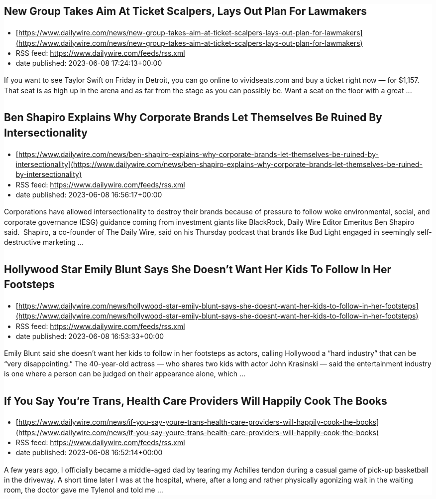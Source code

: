 ## New Group Takes Aim At Ticket Scalpers, Lays Out Plan For Lawmakers
 - [https://www.dailywire.com/news/new-group-takes-aim-at-ticket-scalpers-lays-out-plan-for-lawmakers](https://www.dailywire.com/news/new-group-takes-aim-at-ticket-scalpers-lays-out-plan-for-lawmakers)
 - RSS feed: https://www.dailywire.com/feeds/rss.xml
 - date published: 2023-06-08 17:24:13+00:00

If you want to see Taylor Swift on Friday in Detroit, you can go online to vividseats.com and buy a ticket right now &#8212; for $1,157. That seat is as high up in the arena and as far from the stage as you can possibly be. Want a seat on the floor with a great ...

## Ben Shapiro Explains Why Corporate Brands Let Themselves Be Ruined By Intersectionality
 - [https://www.dailywire.com/news/ben-shapiro-explains-why-corporate-brands-let-themselves-be-ruined-by-intersectionality](https://www.dailywire.com/news/ben-shapiro-explains-why-corporate-brands-let-themselves-be-ruined-by-intersectionality)
 - RSS feed: https://www.dailywire.com/feeds/rss.xml
 - date published: 2023-06-08 16:56:17+00:00

Corporations have allowed intersectionality to destroy their brands because of pressure to follow woke environmental, social, and corporate governance (ESG) guidance coming from investment giants like BlackRock, Daily Wire Editor Emeritus Ben Shapiro said.  Shapiro, a co-founder of The Daily Wire, said on his Thursday podcast that brands like Bud Light engaged in seemingly self-destructive marketing ...

## Hollywood Star Emily Blunt Says She Doesn’t Want Her Kids To Follow In Her Footsteps
 - [https://www.dailywire.com/news/hollywood-star-emily-blunt-says-she-doesnt-want-her-kids-to-follow-in-her-footsteps](https://www.dailywire.com/news/hollywood-star-emily-blunt-says-she-doesnt-want-her-kids-to-follow-in-her-footsteps)
 - RSS feed: https://www.dailywire.com/feeds/rss.xml
 - date published: 2023-06-08 16:53:33+00:00

Emily Blunt said she doesn&#8217;t want her kids to follow in her footsteps as actors, calling Hollywood a &#8220;hard industry&#8221; that can be &#8220;very disappointing.” The 40-year-old actress — who shares two kids with actor John Krasinski — said the entertainment industry is one where a person can be judged on their appearance alone, which ...

## If You Say You’re Trans, Health Care Providers Will Happily Cook The Books
 - [https://www.dailywire.com/news/if-you-say-youre-trans-health-care-providers-will-happily-cook-the-books](https://www.dailywire.com/news/if-you-say-youre-trans-health-care-providers-will-happily-cook-the-books)
 - RSS feed: https://www.dailywire.com/feeds/rss.xml
 - date published: 2023-06-08 16:52:14+00:00

A few years ago, I officially became a middle-aged dad by tearing my Achilles tendon during a casual game of pick-up basketball in the driveway. A short time later I was at the hospital, where, after a long and rather physically agonizing wait in the waiting room, the doctor gave me Tylenol and told me ...
